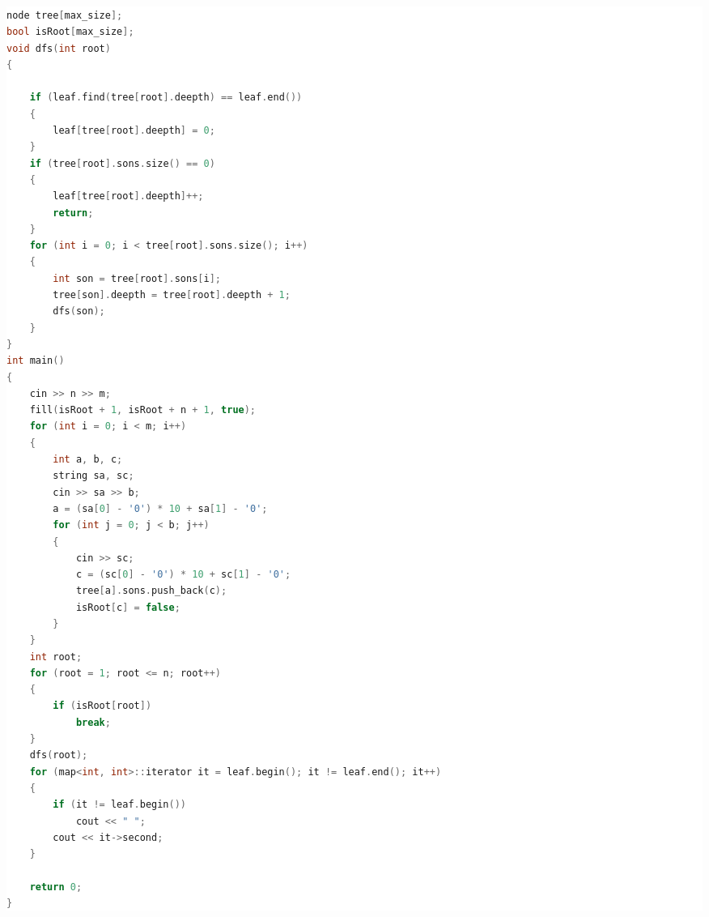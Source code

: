 ```cpp
node tree[max_size];
bool isRoot[max_size];
void dfs(int root)
{

    if (leaf.find(tree[root].deepth) == leaf.end())
    {
        leaf[tree[root].deepth] = 0;
    }
    if (tree[root].sons.size() == 0)
    {
        leaf[tree[root].deepth]++;
        return;
    }
    for (int i = 0; i < tree[root].sons.size(); i++)
    {
        int son = tree[root].sons[i];
        tree[son].deepth = tree[root].deepth + 1;
        dfs(son);
    }
}
int main()
{
    cin >> n >> m;
    fill(isRoot + 1, isRoot + n + 1, true);
    for (int i = 0; i < m; i++)
    {
        int a, b, c;
        string sa, sc;
        cin >> sa >> b;
        a = (sa[0] - '0') * 10 + sa[1] - '0';
        for (int j = 0; j < b; j++)
        {
            cin >> sc;
            c = (sc[0] - '0') * 10 + sc[1] - '0';
            tree[a].sons.push_back(c);
            isRoot[c] = false;
        }
    }
    int root;
    for (root = 1; root <= n; root++)
    {
        if (isRoot[root])
            break;
    }
    dfs(root);
    for (map<int, int>::iterator it = leaf.begin(); it != leaf.end(); it++)
    {
        if (it != leaf.begin())
            cout << " ";
        cout << it->second;
    }

    return 0;
}
```
